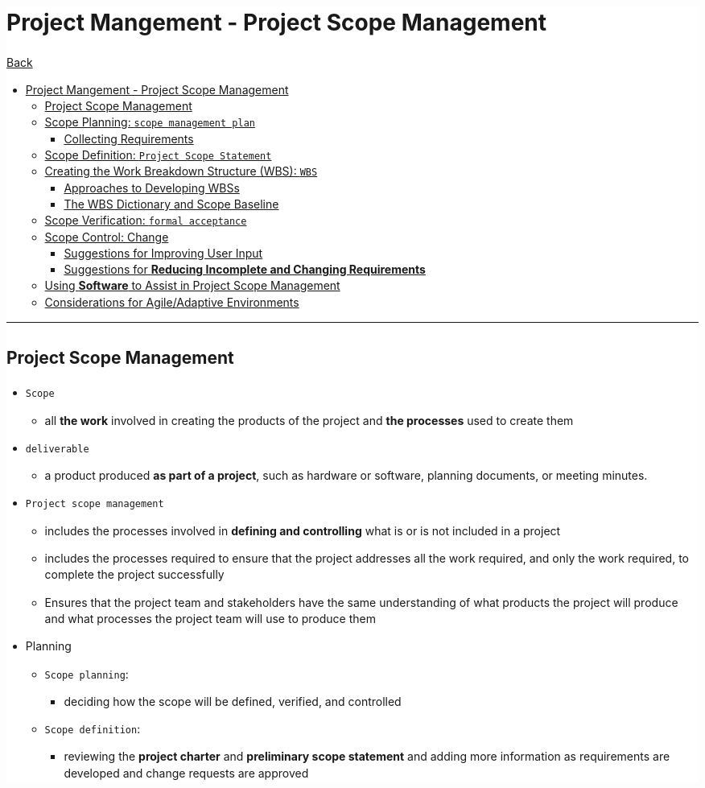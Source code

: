 # Project Mangement - Project Scope Management

[Back](./index.md)

- [Project Mangement - Project Scope Management](#project-mangement---project-scope-management)
  - [Project Scope Management](#project-scope-management)
  - [Scope Planning: `scope management plan`](#scope-planning-scope-management-plan)
    - [Collecting Requirements](#collecting-requirements)
  - [Scope Definition: `Project Scope Statement`](#scope-definition-project-scope-statement)
  - [Creating the Work Breakdown Structure (WBS): `WBS`](#creating-the-work-breakdown-structure-wbs-wbs)
    - [Approaches to Developing WBSs](#approaches-to-developing-wbss)
    - [The WBS Dictionary and Scope Baseline](#the-wbs-dictionary-and-scope-baseline)
  - [Scope Verification: `formal acceptance`](#scope-verification-formal-acceptance)
  - [Scope Control: Change](#scope-control-change)
    - [Suggestions for Improving User Input](#suggestions-for-improving-user-input)
    - [Suggestions for **Reducing Incomplete and Changing Requirements**](#suggestions-for-reducing-incomplete-and-changing-requirements)
  - [Using **Software** to Assist in Project Scope Management](#using-software-to-assist-in-project-scope-management)
  - [Considerations for Agile/Adaptive Environments](#considerations-for-agileadaptive-environments)

---

## Project Scope Management

- `Scope`

  - all **the work** involved in creating the products of the project and **the processes** used to create them

- `deliverable`

  - a product produced **as part of a project**, such as hardware or software, planning documents, or meeting minutes.

- `Project scope management`

  - includes the processes involved in **defining and controlling** what is or is not included in a project
  - includes the processes required to ensure that the project addresses all the work required, and only the work required, to complete the project successfully

  - Ensures that the project team and stakeholders have the same understanding of what products the project will produce and what processes the project team will use to produce them

- Planning

  - `Scope planning`:

    - deciding how the scope will be defined, verified, and controlled

  - `Scope definition`:

    - reviewing the **project charter** and **preliminary scope statement** and adding more information as requirements are developed and change requests are approved
